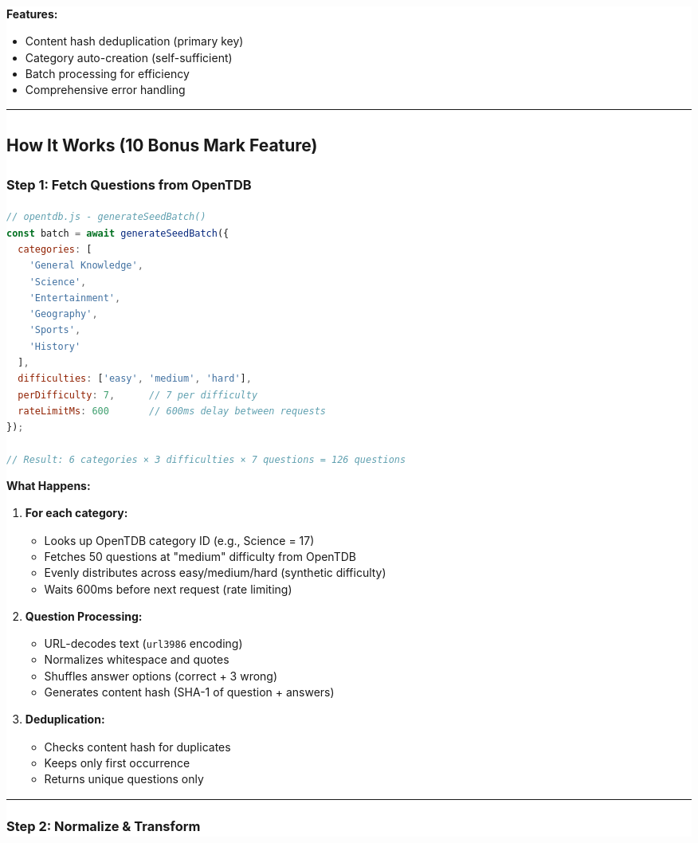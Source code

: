 **Features:**
- Content hash deduplication (primary key)
- Category auto-creation (self-sufficient)
- Batch processing for efficiency
- Comprehensive error handling

---

## How It Works (10 Bonus Mark Feature)

### Step 1: Fetch Questions from OpenTDB

```javascript
// opentdb.js - generateSeedBatch()
const batch = await generateSeedBatch({
  categories: [
    'General Knowledge',
    'Science',
    'Entertainment',
    'Geography',
    'Sports',
    'History'
  ],
  difficulties: ['easy', 'medium', 'hard'],
  perDifficulty: 7,      // 7 per difficulty
  rateLimitMs: 600       // 600ms delay between requests
});

// Result: 6 categories × 3 difficulties × 7 questions = 126 questions
```

**What Happens:**
1. **For each category:**
   - Looks up OpenTDB category ID (e.g., Science = 17)
   - Fetches 50 questions at "medium" difficulty from OpenTDB
   - Evenly distributes across easy/medium/hard (synthetic difficulty)
   - Waits 600ms before next request (rate limiting)

2. **Question Processing:**
   - URL-decodes text (`url3986` encoding)
   - Normalizes whitespace and quotes
   - Shuffles answer options (correct + 3 wrong)
   - Generates content hash (SHA-1 of question + answers)

3. **Deduplication:**
   - Checks content hash for duplicates
   - Keeps only first occurrence
   - Returns unique questions only

---

### Step 2: Normalize & Transform
